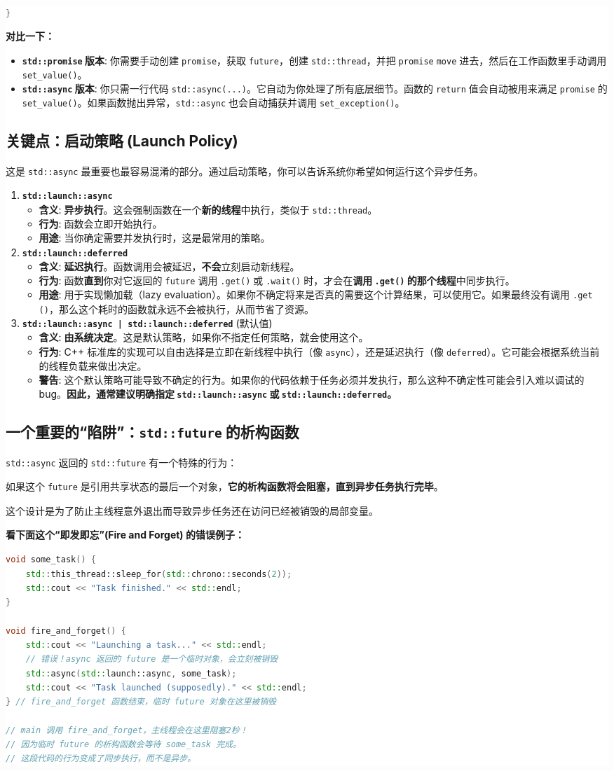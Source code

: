 ```cpp
}
```

**对比一下：**

- **`std::promise` 版本**: 你需要手动创建 `promise`，获取 `future`，创建 `std::thread`，并把 `promise` `move` 进去，然后在工作函数里手动调用 `set_value()`。
- **`std::async` 版本**: 你只需一行代码 `std::async(...)`。它自动为你处理了所有底层细节。函数的 `return` 值会自动被用来满足 `promise` 的 `set_value()`。如果函数抛出异常，`std::async` 也会自动捕获并调用 `set_exception()`。

## 关键点：启动策略 (Launch Policy)

这是 `std::async` 最重要也最容易混淆的部分。通过启动策略，你可以告诉系统你希望如何运行这个异步任务。

1. **`std::launch::async`**
   - **含义**: **异步执行**。这会强制函数在一个**新的线程**中执行，类似于 `std::thread`。
   - **行为**: 函数会立即开始执行。
   - **用途**: 当你确定需要并发执行时，这是最常用的策略。
2. **`std::launch::deferred`**
   - **含义**: **延迟执行**。函数调用会被延迟，**不会**立刻启动新线程。
   - **行为**: 函数**直到**你对它返回的 `future` 调用 `.get()` 或 `.wait()` 时，才会在**调用 `.get()` 的那个线程**中同步执行。
   - **用途**: 用于实现懒加载（lazy evaluation）。如果你不确定将来是否真的需要这个计算结果，可以使用它。如果最终没有调用 `.get()`，那么这个耗时的函数就永远不会被执行，从而节省了资源。
3. **`std::launch::async | std::launch::deferred`** (默认值)
   - **含义**: **由系统决定**。这是默认策略，如果你不指定任何策略，就会使用这个。
   - **行为**: C++ 标准库的实现可以自由选择是立即在新线程中执行（像 `async`），还是延迟执行（像 `deferred`）。它可能会根据系统当前的线程负载来做出决定。
   - **警告**: 这个默认策略可能导致不确定的行为。如果你的代码依赖于任务必须并发执行，那么这种不确定性可能会引入难以调试的 bug。**因此，通常建议明确指定 `std::launch::async` 或 `std::launch::deferred`。**

## 一个重要的“陷阱”：`std::future` 的析构函数

`std::async` 返回的 `std::future` 有一个特殊的行为：

如果这个 `future` 是引用共享状态的最后一个对象，**它的析构函数将会阻塞，直到异步任务执行完毕**。

这个设计是为了防止主线程意外退出而导致异步任务还在访问已经被销毁的局部变量。

**看下面这个“即发即忘”(Fire and Forget) 的错误例子：**

```cpp
void some_task() {
    std::this_thread::sleep_for(std::chrono::seconds(2));
    std::cout << "Task finished." << std::endl;
}

void fire_and_forget() {
    std::cout << "Launching a task..." << std::endl;
    // 错误！async 返回的 future 是一个临时对象，会立刻被销毁
    std::async(std::launch::async, some_task); 
    std::cout << "Task launched (supposedly)." << std::endl;
} // fire_and_forget 函数结束，临时 future 对象在这里被销毁

// main 调用 fire_and_forget，主线程会在这里阻塞2秒！
// 因为临时 future 的析构函数会等待 some_task 完成。
// 这段代码的行为变成了同步执行，而不是异步。
```
